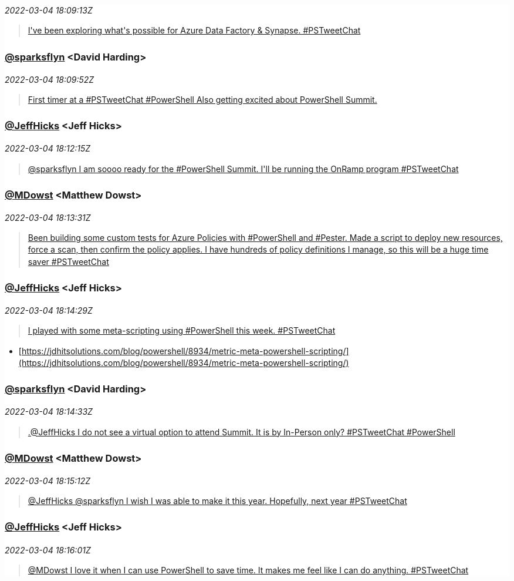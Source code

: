 *2022-03-04 18:09:13Z*
> [I've been exploring what's possible for Azure Data Factory & Synapse. #PSTweetChat](https://twitter.com/SQLvariant/status/1499809203405398016)

### [@sparksflyn](https://twitter.com/sparksflyn) \<David Harding\>

*2022-03-04 18:09:52Z*
> [First timer at a #PSTweetChat #PowerShell Also getting excited about PowerShell Summit.](https://twitter.com/sparksflyn/status/1499809366693842948)

### [@JeffHicks](https://twitter.com/JeffHicks) \<Jeff Hicks\>

*2022-03-04 18:12:15Z*
> [@sparksflyn I am soooo ready for the #PowerShell Summit. I'll be running the OnRamp program #PSTweetChat](https://twitter.com/JeffHicks/status/1499809964138844160)

### [@MDowst](https://twitter.com/MDowst) \<Matthew Dowst\>

*2022-03-04 18:13:31Z*
> [Been building some custom tests for Azure Policies with #PowerShell and #Pester. Made a script to deploy new resources, force a scan, then confirm the policy applies. I have hundreds of policy definitions I manage, so this will be a huge time saver #PSTweetChat](https://twitter.com/MDowst/status/1499810285313536000)

### [@JeffHicks](https://twitter.com/JeffHicks) \<Jeff Hicks\>

*2022-03-04 18:14:29Z*
> [I played with some meta-scripting using #PowerShell this week.  #PSTweetChat](https://twitter.com/JeffHicks/status/1499810525416464387)

+ [https://jdhitsolutions.com/blog/powershell/8934/metric-meta-powershell-scripting/](https://jdhitsolutions.com/blog/powershell/8934/metric-meta-powershell-scripting/)

### [@sparksflyn](https://twitter.com/sparksflyn) \<David Harding\>

*2022-03-04 18:14:33Z*
> [.@JeffHicks I do not see a virtual option to attend Summit. It is by In-Person only? #PSTweetChat #PowerShell](https://twitter.com/sparksflyn/status/1499810543879835648)

### [@MDowst](https://twitter.com/MDowst) \<Matthew Dowst\>

*2022-03-04 18:15:12Z*
> [@JeffHicks @sparksflyn I wish I was able to make it this year. Hopefully, next year #PSTweetChat](https://twitter.com/MDowst/status/1499810709328252930)

### [@JeffHicks](https://twitter.com/JeffHicks) \<Jeff Hicks\>

*2022-03-04 18:16:01Z*
> [@MDowst I love it when I can use PowerShell to save time. It makes me feel like I can do anything. #PSTweetChat](https://twitter.com/JeffHicks/status/1499810912219377668)
